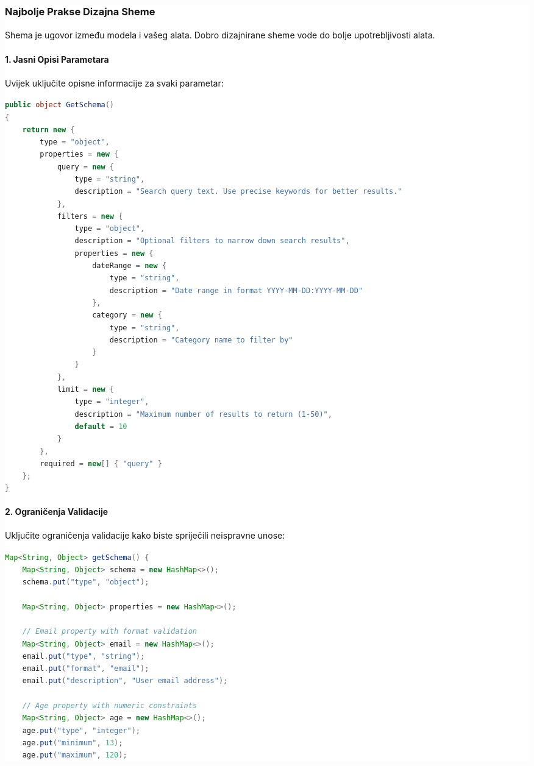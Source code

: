 ### Najbolje Prakse Dizajna Sheme

Shema je ugovor između modela i vašeg alata. Dobro dizajnirane sheme vode do bolje upotrebljivosti alata.

#### 1. Jasni Opisi Parametara

Uvijek uključite opisne informacije za svaki parametar:

```csharp
public object GetSchema()
{
    return new {
        type = "object",
        properties = new {
            query = new { 
                type = "string", 
                description = "Search query text. Use precise keywords for better results." 
            },
            filters = new {
                type = "object",
                description = "Optional filters to narrow down search results",
                properties = new {
                    dateRange = new { 
                        type = "string", 
                        description = "Date range in format YYYY-MM-DD:YYYY-MM-DD" 
                    },
                    category = new { 
                        type = "string", 
                        description = "Category name to filter by" 
                    }
                }
            },
            limit = new { 
                type = "integer", 
                description = "Maximum number of results to return (1-50)",
                default = 10
            }
        },
        required = new[] { "query" }
    };
}
```

#### 2. Ograničenja Validacije

Uključite ograničenja validacije kako biste spriječili neispravne unose:

```java
Map<String, Object> getSchema() {
    Map<String, Object> schema = new HashMap<>();
    schema.put("type", "object");
    
    Map<String, Object> properties = new HashMap<>();
    
    // Email property with format validation
    Map<String, Object> email = new HashMap<>();
    email.put("type", "string");
    email.put("format", "email");
    email.put("description", "User email address");
    
    // Age property with numeric constraints
    Map<String, Object> age = new HashMap<>();
    age.put("type", "integer");
    age.put("minimum", 13);
    age.put("maximum", 120);
```